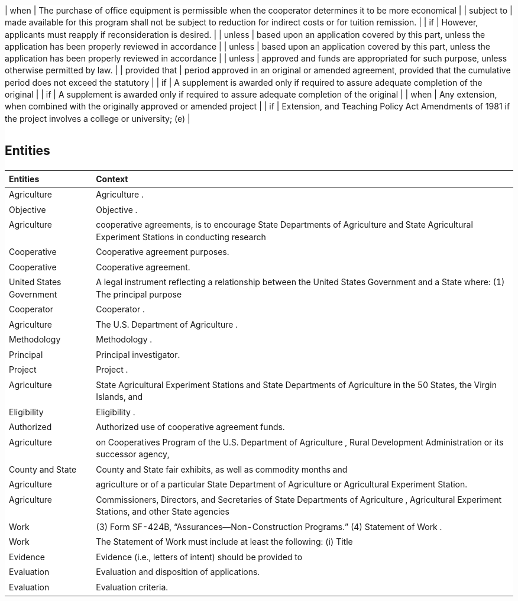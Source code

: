 | when          | The purchase of office equipment is permissible  when the cooperator determines it to be more economical               |
| subject to    | made available for this program shall not be subject to  reduction for indirect costs or for tuition remission.        |
| if            | However, applicants must reapply  if  reconsideration is desired.                                                      |
| unless        | based upon an application covered by this part, unless the application has been properly reviewed in accordance        |
| unless        | based upon an application covered by this part, unless the application has been properly reviewed in accordance        |
| unless        | approved and funds are appropriated for such purpose, unless  otherwise permitted by law.                              |
| provided that | period approved in an original or amended agreement, provided that the cumulative period does not exceed the statutory |
| if            | A supplement is awarded only  if required to assure adequate completion of the original                                |
| if            | A supplement is awarded only  if required to assure adequate completion of the original                                |
| when          | Any extension,  when combined with the originally approved or amended project                                          |
| if            | Extension, and Teaching Policy Act Amendments of 1981 if the project involves a college or university; (e)             |


## Entities

| Entities                 | Context                                                                                                                                    |
|:-------------------------|:-------------------------------------------------------------------------------------------------------------------------------------------|
| Agriculture              | Agriculture .                                                                                                                              |
| Objective                | Objective .                                                                                                                                |
| Agriculture              | cooperative agreements, is to encourage State Departments of Agriculture and State Agricultural Experiment Stations in conducting research |
| Cooperative              | Cooperative  agreement purposes.                                                                                                           |
| Cooperative              | Cooperative  agreement.                                                                                                                    |
| United States Government | A legal instrument reflecting a relationship between the  United States Government and a State where: (1) The principal purpose            |
| Cooperator               | Cooperator .                                                                                                                               |
| Agriculture              | The U.S. Department of  Agriculture .                                                                                                      |
| Methodology              | Methodology .                                                                                                                              |
| Principal                | Principal  investigator.                                                                                                                   |
| Project                  | Project .                                                                                                                                  |
| Agriculture              | State Agricultural Experiment Stations and State Departments of Agriculture in the 50 States, the Virgin Islands, and                      |
| Eligibility              | Eligibility .                                                                                                                              |
| Authorized               | Authorized  use of cooperative agreement funds.                                                                                            |
| Agriculture              | on Cooperatives Program of the U.S. Department of Agriculture , Rural Development Administration or its successor agency,                  |
| County and State         | County and State fair exhibits, as well as commodity months and                                                                            |
| Agriculture              | agriculture or of a particular State Department of Agriculture  or Agricultural Experiment Station.                                        |
| Agriculture              | Commissioners, Directors, and Secretaries of State Departments of Agriculture , Agricultural Experiment Stations, and other State agencies |
| Work                     | (3) Form SF-424B, &#8220;Assurances&#8212;Non-Construction Programs.&#8221; (4) Statement of Work .                                        |
| Work                     | The Statement of  Work must include at least the following: (i) Title                                                                      |
| Evidence                 | Evidence (i.e., letters of intent) should be provided to                                                                                   |
| Evaluation               | Evaluation  and disposition of applications.                                                                                               |
| Evaluation               | Evaluation  criteria.                                                                                                                      |